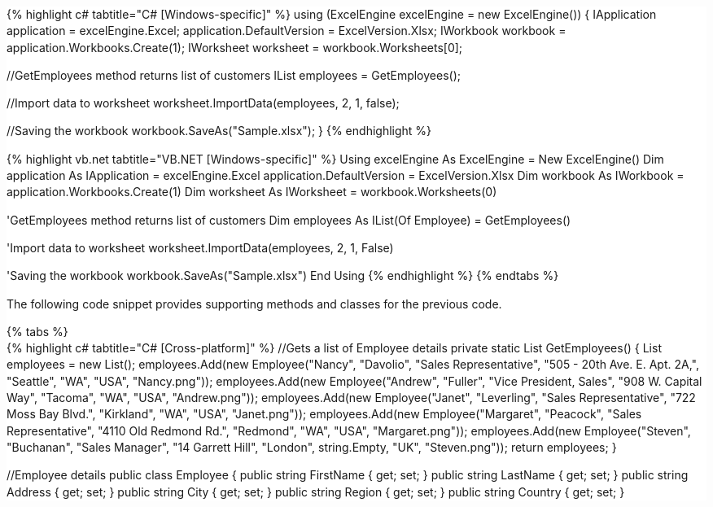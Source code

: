 {% highlight c# tabtitle="C# [Windows-specific]" %}
using (ExcelEngine excelEngine = new ExcelEngine())
{
  IApplication application = excelEngine.Excel;
  application.DefaultVersion = ExcelVersion.Xlsx;
  IWorkbook workbook = application.Workbooks.Create(1);
  IWorksheet worksheet = workbook.Worksheets[0];

  //GetEmployees method returns list of customers
  IList<Employee> employees = GetEmployees();

  //Import data to worksheet
  worksheet.ImportData(employees, 2, 1, false);

  //Saving the workbook
  workbook.SaveAs("Sample.xlsx");
}
{% endhighlight %}

{% highlight vb.net tabtitle="VB.NET [Windows-specific]" %}
Using excelEngine As ExcelEngine = New ExcelEngine()
  Dim application As IApplication = excelEngine.Excel
  application.DefaultVersion = ExcelVersion.Xlsx
  Dim workbook As IWorkbook = application.Workbooks.Create(1)
  Dim worksheet As IWorksheet = workbook.Worksheets(0)

  'GetEmployees method returns list of customers
  Dim employees As IList(Of Employee) = GetEmployees()

  'Import data to worksheet
  worksheet.ImportData(employees, 2, 1, False)

  'Saving the workbook
  workbook.SaveAs("Sample.xlsx")
End Using
{% endhighlight %}
{% endtabs %}  

The following code snippet provides supporting methods and classes for the previous code.

{% tabs %}  
{% highlight c# tabtitle="C# [Cross-platform]" %}
//Gets a list of Employee details
private static List<Employee> GetEmployees()
{
  List<Employee> employees = new List<Employee>();
  employees.Add(new Employee("Nancy", "Davolio", "Sales Representative", "505 - 20th Ave. E. Apt. 2A,", "Seattle", "WA", "USA", "Nancy.png"));
  employees.Add(new Employee("Andrew", "Fuller", "Vice President, Sales", "908 W. Capital Way", "Tacoma", "WA", "USA", "Andrew.png"));
  employees.Add(new Employee("Janet", "Leverling", "Sales Representative", "722 Moss Bay Blvd.", "Kirkland", "WA", "USA", "Janet.png"));
  employees.Add(new Employee("Margaret", "Peacock", "Sales Representative", "4110 Old Redmond Rd.", "Redmond", "WA", "USA", "Margaret.png"));
  employees.Add(new Employee("Steven", "Buchanan", "Sales Manager", "14 Garrett Hill", "London", string.Empty, "UK", "Steven.png"));
  return employees;
}

//Employee details
public class Employee
{
  public string FirstName { get; set; }
  public string LastName { get; set; }
  public string Address { get; set; }
  public string City { get; set; }
  public string Region { get; set; }
  public string Country { get; set; }